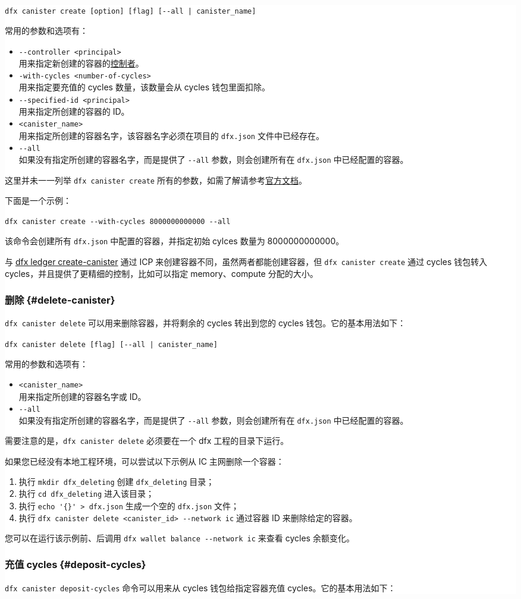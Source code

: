 ```
dfx canister create [option] [flag] [--all | canister_name]
```

常用的参数和选项有：
- `--controller <principal>`  
  用来指定新创建的容器的[控制者](https://ic123.xyz/docs/getting-started/ic-glossary/#controller)。  
- `-with-cycles <number-of-cycles>`  
  用来指定要充值的 cycles 数量，该数量会从 cycles 钱包里面扣除。
- `--specified-id <principal>`  
  用来指定所创建的容器的 ID。
- `<canister_name>`  
  用来指定所创建的容器名字，该容器名字必须在项目的 `dfx.json` 文件中已经存在。
- `--all`  
  如果没有指定所创建的容器名字，而是提供了 `--all` 参数，则会创建所有在 `dfx.json` 中已经配置的容器。

这里并未一一列举 `dfx canister create` 所有的参数，如需了解请参考[官方文档](https://internetcomputer.org/docs/current/references/cli-reference/dfx-canister#dfx-canister-create)。

下面是一个示例：

```
dfx canister create --with-cycles 8000000000000 --all
```

该命令会创建所有 `dfx.json` 中配置的容器，并指定初始 cylces 数量为 8000000000000。

与 [dfx ledger create-canister](#ledger-create-canister) 通过 ICP 来创建容器不同，虽然两者都能创建容器，但 `dfx canister create` 通过 cycles 钱包转入 cycles，并且提供了更精细的控制，比如可以指定 memory、compute 分配的大小。

### 删除 {#delete-canister}

`dfx canister delete` 可以用来删除容器，并将剩余的 cycles 转出到您的 cycles 钱包。它的基本用法如下：

```
dfx canister delete [flag] [--all | canister_name]
```

常用的参数和选项有：
- `<canister_name>`  
  用来指定所创建的容器名字或 ID。
- `--all`  
  如果没有指定所创建的容器名字，而是提供了 `--all` 参数，则会创建所有在 `dfx.json` 中已经配置的容器。

需要注意的是，`dfx canister delete` 必须要在一个 dfx 工程的目录下运行。

如果您已经没有本地工程环境，可以尝试以下示例从 IC 主网删除一个容器：

1. 执行 `mkdir dfx_deleting` 创建 `dfx_deleting` 目录；  
2. 执行 `cd dfx_deleting` 进入该目录；  
3. 执行 `echo '{}' > dfx.json` 生成一个空的 `dfx.json` 文件；
4. 执行 `dfx canister delete <canister_id> --network ic` 通过容器 ID 来删除给定的容器。

您可以在运行该示例前、后调用 `dfx wallet balance --network ic` 来查看 cycles 余额变化。

### 充值 cycles {#deposit-cycles}

`dfx canister deposit-cycles` 命令可以用来从 cycles 钱包给指定容器充值 cycles。它的基本用法如下：
